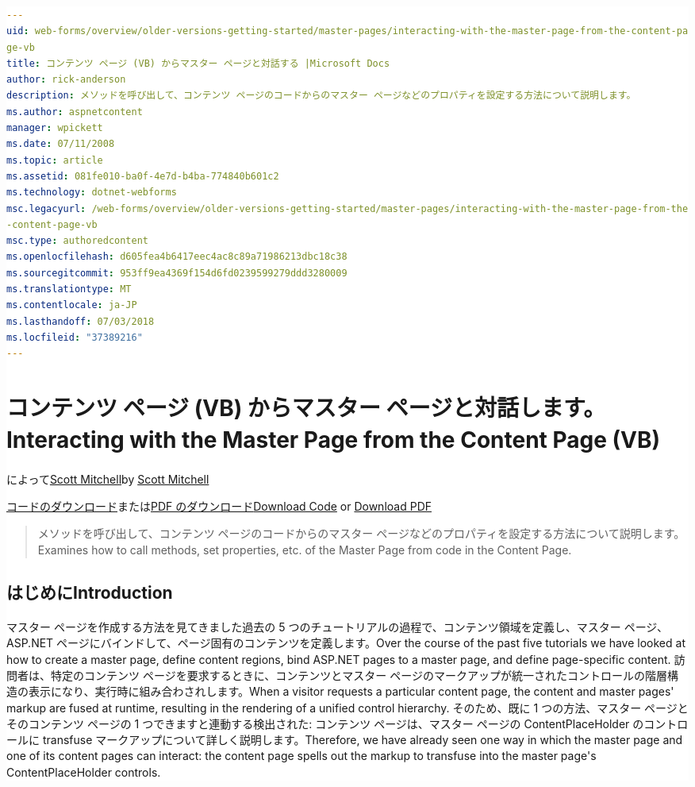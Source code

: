 ```yaml
---
uid: web-forms/overview/older-versions-getting-started/master-pages/interacting-with-the-master-page-from-the-content-page-vb
title: コンテンツ ページ (VB) からマスター ページと対話する |Microsoft Docs
author: rick-anderson
description: メソッドを呼び出して、コンテンツ ページのコードからのマスター ページなどのプロパティを設定する方法について説明します。
ms.author: aspnetcontent
manager: wpickett
ms.date: 07/11/2008
ms.topic: article
ms.assetid: 081fe010-ba0f-4e7d-b4ba-774840b601c2
ms.technology: dotnet-webforms
msc.legacyurl: /web-forms/overview/older-versions-getting-started/master-pages/interacting-with-the-master-page-from-the-content-page-vb
msc.type: authoredcontent
ms.openlocfilehash: d605fea4b6417eec4ac8c89a71986213dbc18c38
ms.sourcegitcommit: 953ff9ea4369f154d6fd0239599279ddd3280009
ms.translationtype: MT
ms.contentlocale: ja-JP
ms.lasthandoff: 07/03/2018
ms.locfileid: "37389216"
---
```

<a name="interacting-with-the-master-page-from-the-content-page-vb"></a><span data-ttu-id="4c0bf-103">コンテンツ ページ (VB) からマスター ページと対話します。</span><span class="sxs-lookup"><span data-stu-id="4c0bf-103">Interacting with the Master Page from the Content Page (VB)</span></span>
====================
<span data-ttu-id="4c0bf-104">によって[Scott Mitchell](https://twitter.com/ScottOnWriting)</span><span class="sxs-lookup"><span data-stu-id="4c0bf-104">by [Scott Mitchell](https://twitter.com/ScottOnWriting)</span></span>

<span data-ttu-id="4c0bf-105">[コードのダウンロード](http://download.microsoft.com/download/1/8/4/184e24fa-fcc8-47fa-ac99-4b6a52d41e97/ASPNET_MasterPages_Tutorial_06_VB.zip)または[PDF のダウンロード](http://download.microsoft.com/download/e/b/4/eb4abb10-c416-4ba4-9899-32577715b1bd/ASPNET_MasterPages_Tutorial_06_VB.pdf)</span><span class="sxs-lookup"><span data-stu-id="4c0bf-105">[Download Code](http://download.microsoft.com/download/1/8/4/184e24fa-fcc8-47fa-ac99-4b6a52d41e97/ASPNET_MasterPages_Tutorial_06_VB.zip) or [Download PDF](http://download.microsoft.com/download/e/b/4/eb4abb10-c416-4ba4-9899-32577715b1bd/ASPNET_MasterPages_Tutorial_06_VB.pdf)</span></span>

> <span data-ttu-id="4c0bf-106">メソッドを呼び出して、コンテンツ ページのコードからのマスター ページなどのプロパティを設定する方法について説明します。</span><span class="sxs-lookup"><span data-stu-id="4c0bf-106">Examines how to call methods, set properties, etc. of the Master Page from code in the Content Page.</span></span>


## <a name="introduction"></a><span data-ttu-id="4c0bf-107">はじめに</span><span class="sxs-lookup"><span data-stu-id="4c0bf-107">Introduction</span></span>

<span data-ttu-id="4c0bf-108">マスター ページを作成する方法を見てきました過去の 5 つのチュートリアルの過程で、コンテンツ領域を定義し、マスター ページ、ASP.NET ページにバインドして、ページ固有のコンテンツを定義します。</span><span class="sxs-lookup"><span data-stu-id="4c0bf-108">Over the course of the past five tutorials we have looked at how to create a master page, define content regions, bind ASP.NET pages to a master page, and define page-specific content.</span></span> <span data-ttu-id="4c0bf-109">訪問者は、特定のコンテンツ ページを要求するときに、コンテンツとマスター ページのマークアップが統一されたコントロールの階層構造の表示になり、実行時に組み合わされします。</span><span class="sxs-lookup"><span data-stu-id="4c0bf-109">When a visitor requests a particular content page, the content and master pages' markup are fused at runtime, resulting in the rendering of a unified control hierarchy.</span></span> <span data-ttu-id="4c0bf-110">そのため、既に 1 つの方法、マスター ページとそのコンテンツ ページの 1 つできますと連動する検出された: コンテンツ ページは、マスター ページの ContentPlaceHolder のコントロールに transfuse マークアップについて詳しく説明します。</span><span class="sxs-lookup"><span data-stu-id="4c0bf-110">Therefore, we have already seen one way in which the master page and one of its content pages can interact: the content page spells out the markup to transfuse into the master page's ContentPlaceHolder controls.</span></span>
